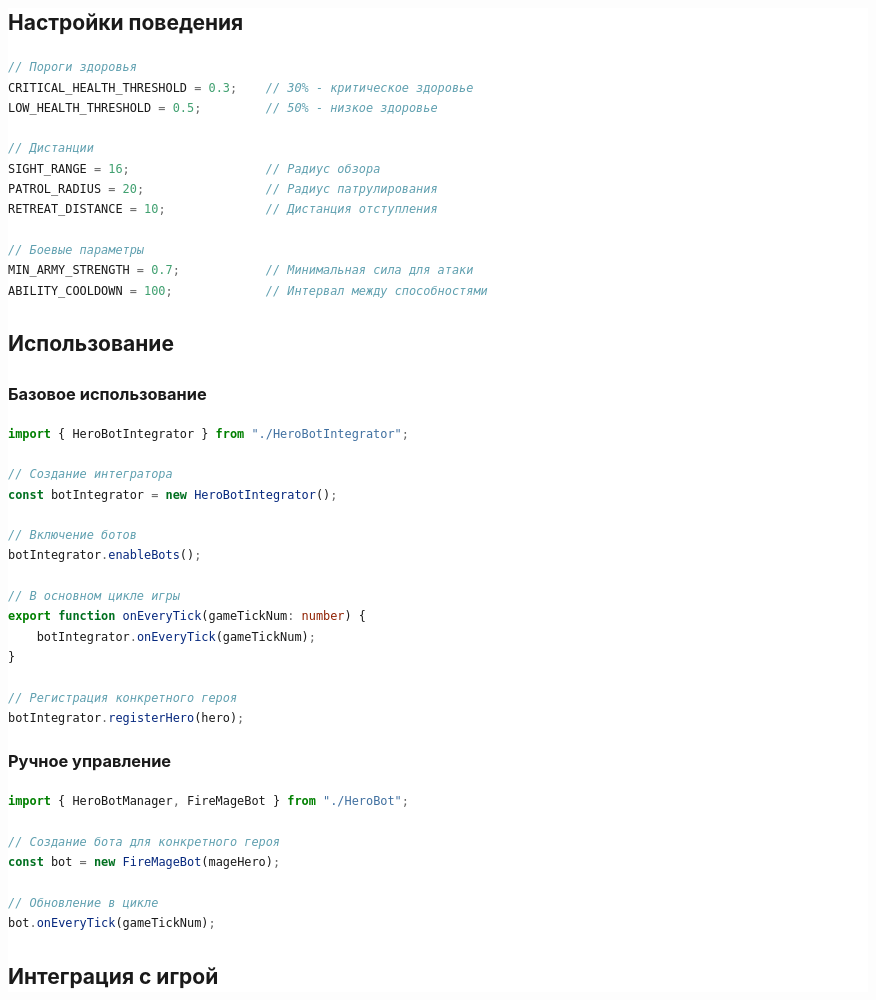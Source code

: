 ## Настройки поведения

```typescript
// Пороги здоровья
CRITICAL_HEALTH_THRESHOLD = 0.3;    // 30% - критическое здоровье
LOW_HEALTH_THRESHOLD = 0.5;         // 50% - низкое здоровье

// Дистанции
SIGHT_RANGE = 16;                   // Радиус обзора
PATROL_RADIUS = 20;                 // Радиус патрулирования
RETREAT_DISTANCE = 10;              // Дистанция отступления

// Боевые параметры
MIN_ARMY_STRENGTH = 0.7;            // Минимальная сила для атаки
ABILITY_COOLDOWN = 100;             // Интервал между способностями
```

## Использование

### Базовое использование

```typescript
import { HeroBotIntegrator } from "./HeroBotIntegrator";

// Создание интегратора
const botIntegrator = new HeroBotIntegrator();

// Включение ботов
botIntegrator.enableBots();

// В основном цикле игры
export function onEveryTick(gameTickNum: number) {
    botIntegrator.onEveryTick(gameTickNum);
}

// Регистрация конкретного героя
botIntegrator.registerHero(hero);
```

### Ручное управление

```typescript
import { HeroBotManager, FireMageBot } from "./HeroBot";

// Создание бота для конкретного героя
const bot = new FireMageBot(mageHero);

// Обновление в цикле
bot.onEveryTick(gameTickNum);
```

## Интеграция с игрой
